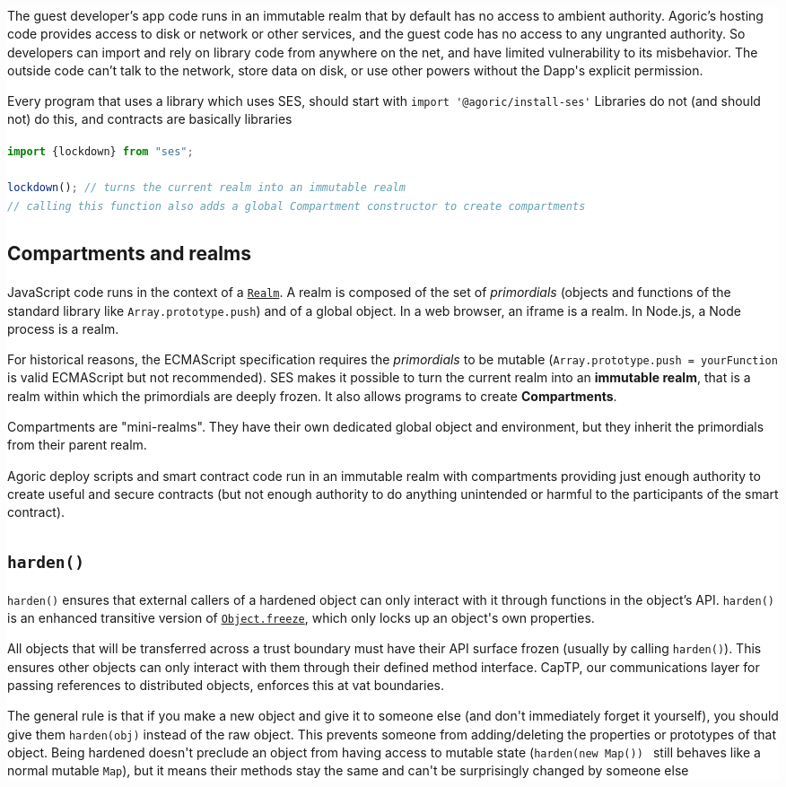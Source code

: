 The guest developer’s app code runs in an immutable realm that by default has no access to ambient authority. Agoric’s hosting code provides access to disk or network or other services, and the guest code has no access to any ungranted authority. So developers can import and rely on library code from anywhere on the net, and have limited vulnerability to its misbehavior. The outside code can’t talk to the network, store data on disk, or use other powers without the Dapp's explicit permission. 

Every program that uses a library which  uses SES, should start with `import '@agoric/install-ses'` Libraries do not (and should not) do this, and contracts are basically libraries

```js
import {lockdown} from "ses";
 
lockdown(); // turns the current realm into an immutable realm
// calling this function also adds a global Compartment constructor to create compartments
```

## Compartments and realms

JavaScript code runs in the context of a [`Realm`](https://www.ecma-international.org/ecma-262/10.0/index.html#sec-code-realms). A realm is composed of the set of *primordials* (objects and functions of the standard library like `Array.prototype.push`) and of a global object. In a web browser, an iframe is a realm. In Node.js, a Node process is a realm.

For historical reasons, the ECMAScript specification requires the *primordials*
to be mutable (`Array.prototype.push = yourFunction` is valid
ECMAScript but not recommended). SES makes it possible to turn the
current realm into an **immutable realm**, that is a realm within
which the primordials are deeply frozen. It also allows programs to
create **Compartments**. 

Compartments are "mini-realms". They have their own dedicated global object 
and environment, but they inherit the primordials from their parent realm.

Agoric deploy scripts and smart contract code run in an immutable
realm with compartments providing just enough authority to create
useful and secure contracts (but not enough authority to do anything
unintended or harmful to the participants of the smart contract). 

## `harden()`

`harden()` ensures that external callers of a hardened object can only
interact with it through functions in the object’s API.
 `harden()` is an enhanced transitive version of 
[`Object.freeze`](https://developer.mozilla.org/en-US/docs/Web/JavaScript/Reference/Global_Objects/Object/freeze),
which only locks up an object's own properties.

All objects that will be transferred across a trust boundary must have
their API surface frozen (usually by calling `harden()`). This ensures
other objects can only interact with them through their defined
method interface. CapTP, our communications layer for passing
references to distributed objects, enforces this at vat boundaries.

The general rule is that if you make a new object and give it to someone else (and don't immediately forget it yourself),
you should give them `harden(obj)` instead of the raw object.
This prevents someone from adding/deleting the properties or prototypes of that object.
Being hardened doesn't preclude an object from having access to mutable state (`harden(new Map()) ` still behaves like a normal mutable `Map`), but it means their methods stay the same and can't be surprisingly changed by someone else
